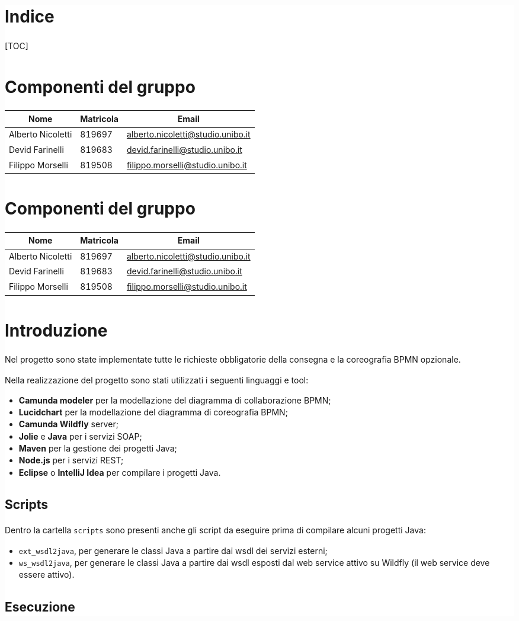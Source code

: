 # Indice

[TOC]

# Componenti del gruppo

| Nome              | Matricola | Email                             |
| ----------------- | --------- | --------------------------------- |
| Alberto Nicoletti | 819697    | alberto.nicoletti@studio.unibo.it |
| Devid Farinelli   | 819683    | devid.farinelli@studio.unibo.it   |
| Filippo Morselli  | 819508    | filippo.morselli@studio.unibo.it  |

# Componenti del gruppo

| Nome              | Matricola | Email                             |
| ----------------- | --------- | --------------------------------- |
| Alberto Nicoletti | 819697    | alberto.nicoletti@studio.unibo.it |
| Devid Farinelli   | 819683    | devid.farinelli@studio.unibo.it   |
| Filippo Morselli  | 819508    | filippo.morselli@studio.unibo.it  |

# Introduzione

Nel progetto sono state implementate tutte le richieste obbligatorie della consegna e la coreografia BPMN opzionale.

Nella realizzazione del progetto sono stati utilizzati i seguenti linguaggi e tool:

- **Camunda modeler** per la modellazione del diagramma di collaborazione BPMN;
- **Lucidchart** per la modellazione del diagramma di coreografia BPMN;
- **Camunda Wildfly** server;
- **Jolie** e **Java** per i servizi SOAP;
- **Maven** per la gestione dei progetti Java;
- **Node.js** per i servizi REST;
- **Eclipse** o **IntelliJ Idea** per compilare i progetti Java.

## Scripts

Dentro la cartella `scripts` sono presenti anche gli script da eseguire prima di compilare alcuni progetti Java:

- `ext_wsdl2java`, per generare le classi Java a partire dai wsdl dei servizi esterni;
- `ws_wsdl2java`, per generare le classi Java a partire dai wsdl esposti dal web service attivo su Wildfly (il web service deve essere attivo).

## Esecuzione
